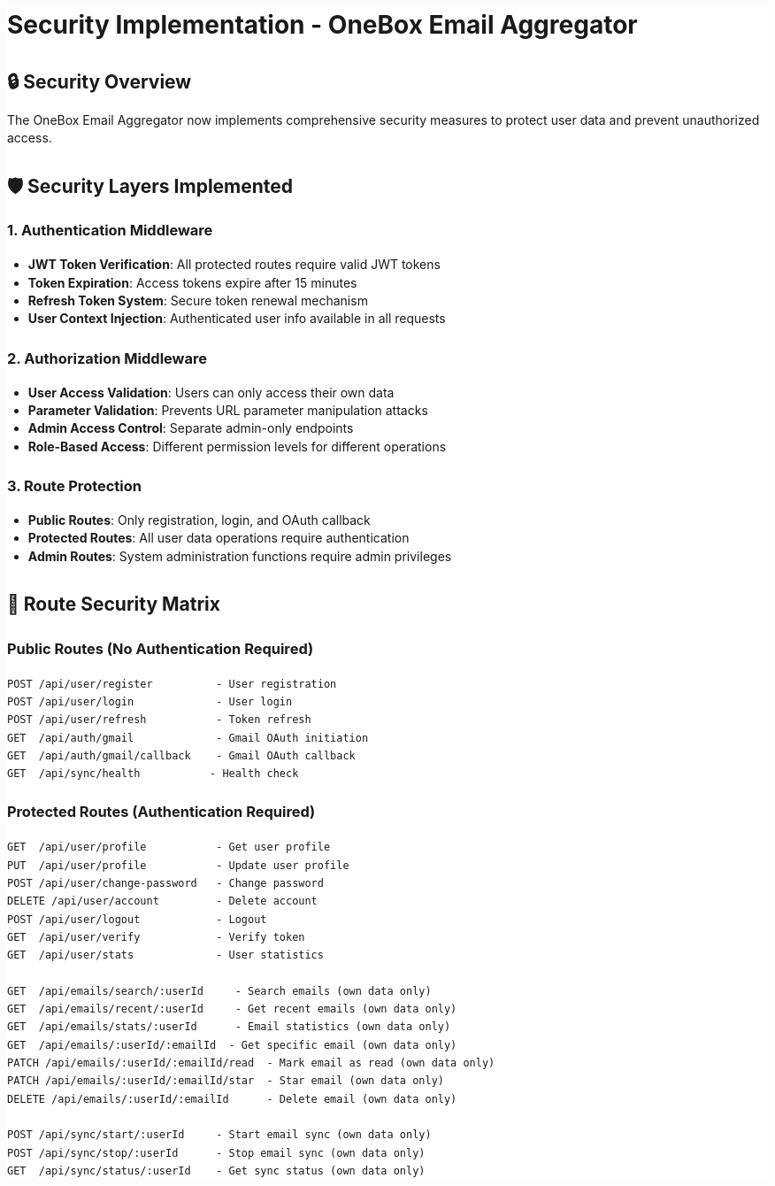 # Security Implementation - OneBox Email Aggregator

## 🔒 **Security Overview**

The OneBox Email Aggregator now implements comprehensive security measures to protect user data and prevent unauthorized access.

## 🛡️ **Security Layers Implemented**

### 1. **Authentication Middleware**
- **JWT Token Verification**: All protected routes require valid JWT tokens
- **Token Expiration**: Access tokens expire after 15 minutes
- **Refresh Token System**: Secure token renewal mechanism
- **User Context Injection**: Authenticated user info available in all requests

### 2. **Authorization Middleware**
- **User Access Validation**: Users can only access their own data
- **Parameter Validation**: Prevents URL parameter manipulation attacks
- **Admin Access Control**: Separate admin-only endpoints
- **Role-Based Access**: Different permission levels for different operations

### 3. **Route Protection**
- **Public Routes**: Only registration, login, and OAuth callback
- **Protected Routes**: All user data operations require authentication
- **Admin Routes**: System administration functions require admin privileges

## 🔐 **Route Security Matrix**

### **Public Routes (No Authentication Required)**
```
POST /api/user/register          - User registration
POST /api/user/login             - User login
POST /api/user/refresh           - Token refresh
GET  /api/auth/gmail             - Gmail OAuth initiation
GET  /api/auth/gmail/callback    - Gmail OAuth callback
GET  /api/sync/health           - Health check
```

### **Protected Routes (Authentication Required)**
```
GET  /api/user/profile           - Get user profile
PUT  /api/user/profile           - Update user profile
POST /api/user/change-password   - Change password
DELETE /api/user/account         - Delete account
POST /api/user/logout            - Logout
GET  /api/user/verify            - Verify token
GET  /api/user/stats             - User statistics

GET  /api/emails/search/:userId     - Search emails (own data only)
GET  /api/emails/recent/:userId     - Get recent emails (own data only)
GET  /api/emails/stats/:userId      - Email statistics (own data only)
GET  /api/emails/:userId/:emailId  - Get specific email (own data only)
PATCH /api/emails/:userId/:emailId/read  - Mark email as read (own data only)
PATCH /api/emails/:userId/:emailId/star  - Star email (own data only)
DELETE /api/emails/:userId/:emailId      - Delete email (own data only)

POST /api/sync/start/:userId     - Start email sync (own data only)
POST /api/sync/stop/:userId      - Stop email sync (own data only)
GET  /api/sync/status/:userId    - Get sync status (own data only)

```